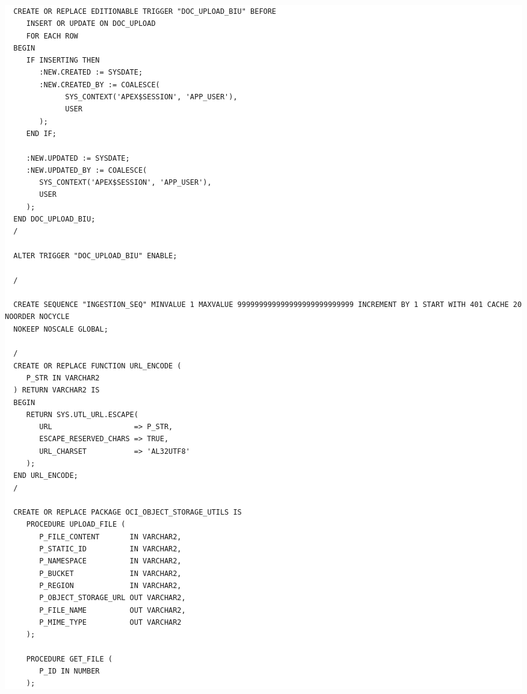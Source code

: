 
      CREATE OR REPLACE EDITIONABLE TRIGGER "DOC_UPLOAD_BIU" BEFORE
         INSERT OR UPDATE ON DOC_UPLOAD
         FOR EACH ROW
      BEGIN
         IF INSERTING THEN
            :NEW.CREATED := SYSDATE;
            :NEW.CREATED_BY := COALESCE(
                  SYS_CONTEXT('APEX$SESSION', 'APP_USER'),
                  USER
            );
         END IF;

         :NEW.UPDATED := SYSDATE;
         :NEW.UPDATED_BY := COALESCE(
            SYS_CONTEXT('APEX$SESSION', 'APP_USER'),
            USER
         );
      END DOC_UPLOAD_BIU;
      /

      ALTER TRIGGER "DOC_UPLOAD_BIU" ENABLE;

      /

      CREATE SEQUENCE "INGESTION_SEQ" MINVALUE 1 MAXVALUE 999999999999999999999999999 INCREMENT BY 1 START WITH 401 CACHE 20 NOORDER NOCYCLE
      NOKEEP NOSCALE GLOBAL;

      /
      CREATE OR REPLACE FUNCTION URL_ENCODE (
         P_STR IN VARCHAR2
      ) RETURN VARCHAR2 IS
      BEGIN
         RETURN SYS.UTL_URL.ESCAPE(
            URL                   => P_STR,
            ESCAPE_RESERVED_CHARS => TRUE,
            URL_CHARSET           => 'AL32UTF8'
         );
      END URL_ENCODE;
      /

      CREATE OR REPLACE PACKAGE OCI_OBJECT_STORAGE_UTILS IS
         PROCEDURE UPLOAD_FILE (
            P_FILE_CONTENT       IN VARCHAR2,
            P_STATIC_ID          IN VARCHAR2,
            P_NAMESPACE          IN VARCHAR2,
            P_BUCKET             IN VARCHAR2,
            P_REGION             IN VARCHAR2,
            P_OBJECT_STORAGE_URL OUT VARCHAR2,
            P_FILE_NAME          OUT VARCHAR2,
            P_MIME_TYPE          OUT VARCHAR2
         );

         PROCEDURE GET_FILE (
            P_ID IN NUMBER
         );
